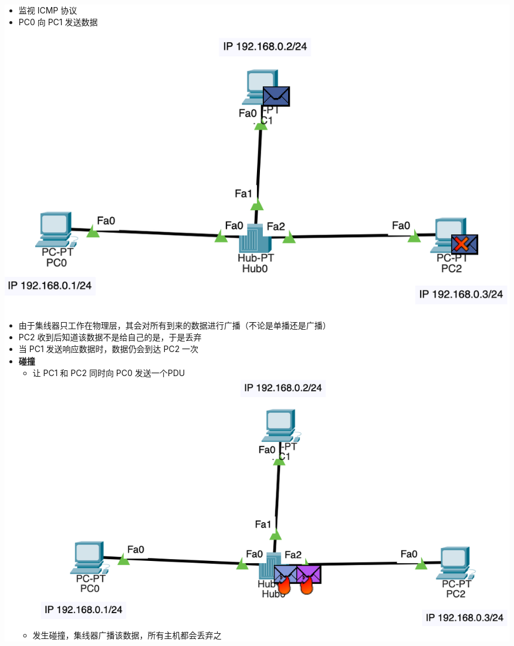- 监视 ICMP 协议
- PC0 向 PC1 发送数据

![](/assets/posts/cisco-Refs/4.png)

- 由于集线器只工作在物理层，其会对所有到来的数据进行广播（不论是单播还是广播）
- PC2 收到后知道该数据不是给自己的是，于是丢弃
- 当 PC1 发送响应数据时，数据仍会到达 PC2 一次
- **碰撞**
  - 让 PC1 和 PC2 同时向 PC0 发送一个PDU
  ![](/assets/posts/cisco-Refs/5.png)
  - 发生碰撞，集线器广播该数据，所有主机都会丢弃之
